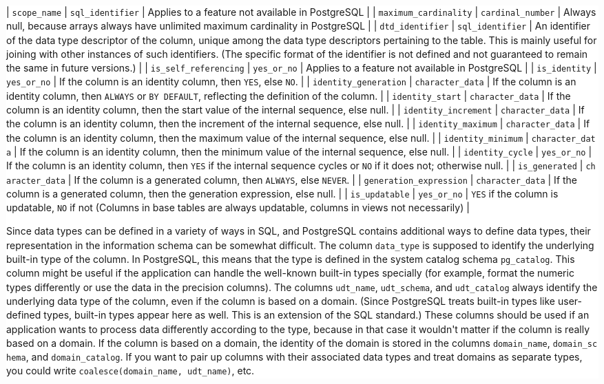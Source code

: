 | `scope_name` | `sql_identifier` | Applies to a feature not available in PostgreSQL |
| `maximum_cardinality` | `cardinal_number` | Always null, because arrays always have unlimited maximum cardinality in PostgreSQL |
| `dtd_identifier` | `sql_identifier` | An identifier of the data type descriptor of the column, unique among the data type descriptors pertaining to the table. This is mainly useful for joining with other instances of such identifiers. \(The specific format of the identifier is not defined and not guaranteed to remain the same in future versions.\) |
| `is_self_referencing` | `yes_or_no` | Applies to a feature not available in PostgreSQL |
| `is_identity` | `yes_or_no` | If the column is an identity column, then `YES`, else `NO`. |
| `identity_generation` | `character_data` | If the column is an identity column, then `ALWAYS` or `BY DEFAULT`, reflecting the definition of the column. |
| `identity_start` | `character_data` | If the column is an identity column, then the start value of the internal sequence, else null. |
| `identity_increment` | `character_data` | If the column is an identity column, then the increment of the internal sequence, else null. |
| `identity_maximum` | `character_data` | If the column is an identity column, then the maximum value of the internal sequence, else null. |
| `identity_minimum` | `character_data` | If the column is an identity column, then the minimum value of the internal sequence, else null. |
| `identity_cycle` | `yes_or_no` | If the column is an identity column, then `YES` if the internal sequence cycles or `NO` if it does not; otherwise null. |
| `is_generated` | `character_data` | If the column is a generated column, then `ALWAYS`, else `NEVER`. |
| `generation_expression` | `character_data` | If the column is a generated column, then the generation expression, else null. |
| `is_updatable` | `yes_or_no` | `YES` if the column is updatable, `NO` if not \(Columns in base tables are always updatable, columns in views not necessarily\) |

Since data types can be defined in a variety of ways in SQL, and PostgreSQL contains additional ways to define data types, their representation in the information schema can be somewhat difficult. The column `data_type` is supposed to identify the underlying built-in type of the column. In PostgreSQL, this means that the type is defined in the system catalog schema `pg_catalog`. This column might be useful if the application can handle the well-known built-in types specially \(for example, format the numeric types differently or use the data in the precision columns\). The columns `udt_name`, `udt_schema`, and `udt_catalog` always identify the underlying data type of the column, even if the column is based on a domain. \(Since PostgreSQL treats built-in types like user-defined types, built-in types appear here as well. This is an extension of the SQL standard.\) These columns should be used if an application wants to process data differently according to the type, because in that case it wouldn't matter if the column is really based on a domain. If the column is based on a domain, the identity of the domain is stored in the columns `domain_name`, `domain_schema`, and `domain_catalog`. If you want to pair up columns with their associated data types and treat domains as separate types, you could write `coalesce(domain_name, udt_name)`, etc.

